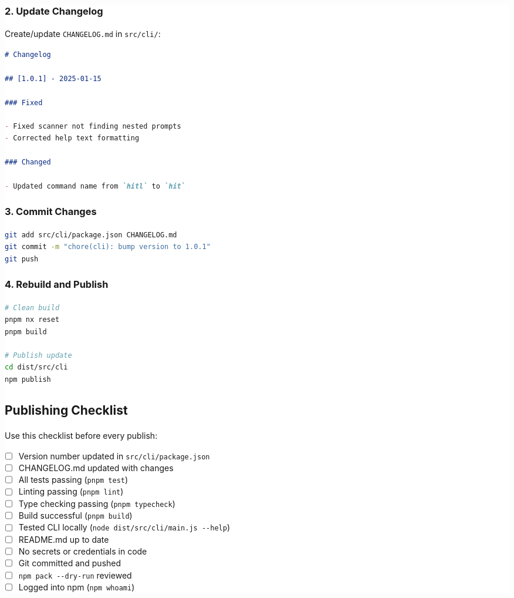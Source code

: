 ### 2. Update Changelog

Create/update `CHANGELOG.md` in `src/cli/`:

```markdown
# Changelog

## [1.0.1] - 2025-01-15

### Fixed

- Fixed scanner not finding nested prompts
- Corrected help text formatting

### Changed

- Updated command name from `hitl` to `hit`
```

### 3. Commit Changes

```bash
git add src/cli/package.json CHANGELOG.md
git commit -m "chore(cli): bump version to 1.0.1"
git push
```

### 4. Rebuild and Publish

```bash
# Clean build
pnpm nx reset
pnpm build

# Publish update
cd dist/src/cli
npm publish
```

## Publishing Checklist

Use this checklist before every publish:

- [ ] Version number updated in `src/cli/package.json`
- [ ] CHANGELOG.md updated with changes
- [ ] All tests passing (`pnpm test`)
- [ ] Linting passing (`pnpm lint`)
- [ ] Type checking passing (`pnpm typecheck`)
- [ ] Build successful (`pnpm build`)
- [ ] Tested CLI locally (`node dist/src/cli/main.js --help`)
- [ ] README.md up to date
- [ ] No secrets or credentials in code
- [ ] Git committed and pushed
- [ ] `npm pack --dry-run` reviewed
- [ ] Logged into npm (`npm whoami`)
